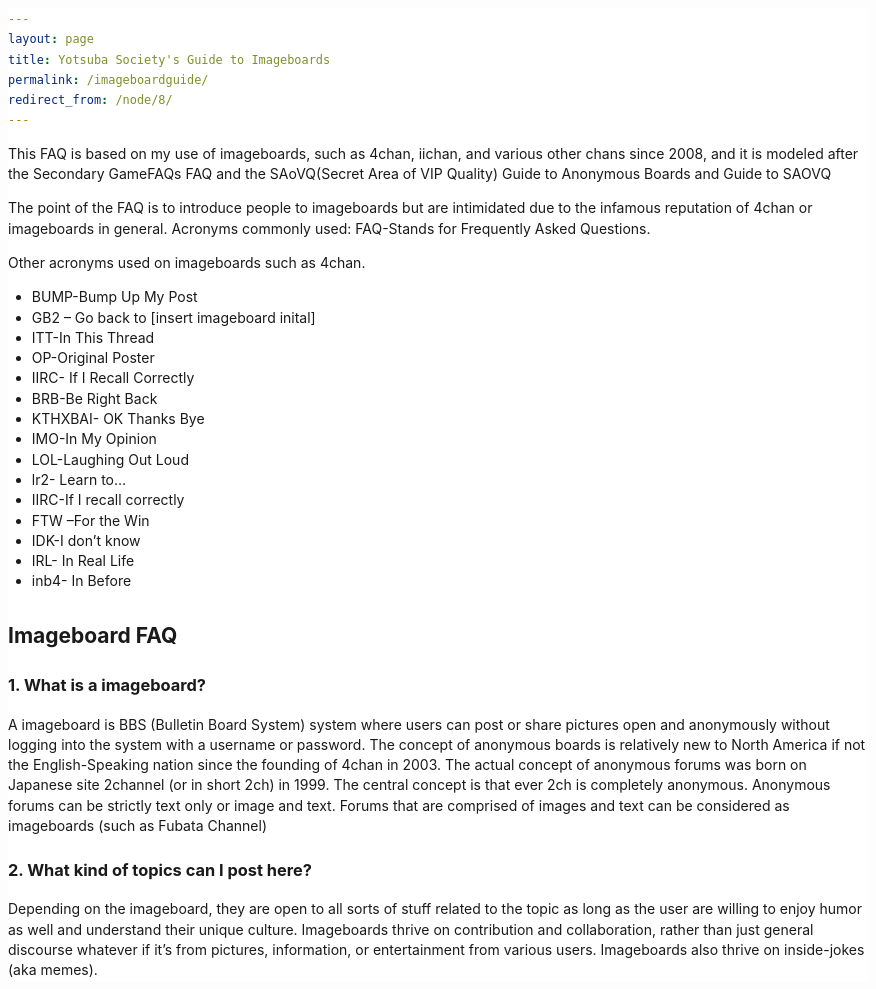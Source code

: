 ```yaml
---
layout: page
title: Yotsuba Society's Guide to Imageboards
permalink: /imageboardguide/
redirect_from: /node/8/
---
```


This FAQ is based on my use of imageboards, such as 4chan, iichan, and various other chans since 2008, and it is modeled after the Secondary GameFAQs FAQ and the SAoVQ(Secret Area of VIP Quality) Guide to Anonymous Boards and Guide to SAOVQ

The point of the FAQ is to introduce people to imageboards but are intimidated due to the infamous reputation of 4chan or imageboards in general.
Acronyms commonly used:
FAQ-Stands for Frequently Asked Questions.

Other acronyms used on imageboards such as 4chan.

* BUMP-Bump Up My Post
* GB2 – Go back to [insert imageboard inital]
* ITT-In This Thread
* OP-Original Poster
* IIRC- If I Recall Correctly
* BRB-Be Right Back
* KTHXBAI- OK Thanks Bye
* IMO-In My Opinion
* LOL-Laughing Out Loud
* lr2- Learn to…
* IIRC-If I recall correctly
* FTW –For the Win
* IDK-I don’t know
* IRL- In Real Life
* inb4- In Before

## Imageboard FAQ

### 1. What is a imageboard?

A imageboard is BBS (Bulletin Board System) system where users can post or share pictures open and anonymously without logging into the system with a username or password.
The concept of anonymous boards is relatively new to North America if not the English-Speaking nation since the founding of 4chan in 2003. The actual concept of anonymous forums was born on Japanese site 2channel (or in short 2ch) in 1999. The central concept is that ever 2ch is completely anonymous. Anonymous forums can be strictly text only or image and text. Forums that are comprised of images and text can be considered as imageboards (such as Fubata Channel)

### 2. What kind of topics can I post here?

Depending on the imageboard, they are open to all sorts of stuff related to the topic as long as the user are willing to enjoy humor as well and understand their unique culture.
Imageboards thrive on contribution and collaboration, rather than just general discourse whatever if it’s from pictures, information, or entertainment from various users. Imageboards also thrive on inside-jokes (aka memes).
